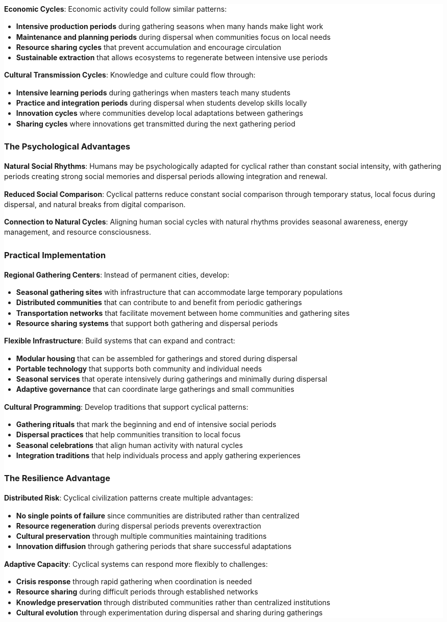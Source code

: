 **Economic Cycles**: Economic activity could follow similar patterns:
- **Intensive production periods** during gathering seasons when many hands make light work
- **Maintenance and planning periods** during dispersal when communities focus on local needs
- **Resource sharing cycles** that prevent accumulation and encourage circulation
- **Sustainable extraction** that allows ecosystems to regenerate between intensive use periods

**Cultural Transmission Cycles**: Knowledge and culture could flow through:
- **Intensive learning periods** during gatherings when masters teach many students
- **Practice and integration periods** during dispersal when students develop skills locally
- **Innovation cycles** where communities develop local adaptations between gatherings
- **Sharing cycles** where innovations get transmitted during the next gathering period

### The Psychological Advantages

**Natural Social Rhythms**: Humans may be psychologically adapted for cyclical rather than constant social intensity, with gathering periods creating strong social memories and dispersal periods allowing integration and renewal.

**Reduced Social Comparison**: Cyclical patterns reduce constant social comparison through temporary status, local focus during dispersal, and natural breaks from digital comparison.

**Connection to Natural Cycles**: Aligning human social cycles with natural rhythms provides seasonal awareness, energy management, and resource consciousness.

### Practical Implementation

**Regional Gathering Centers**: Instead of permanent cities, develop:
- **Seasonal gathering sites** with infrastructure that can accommodate large temporary populations
- **Distributed communities** that can contribute to and benefit from periodic gatherings
- **Transportation networks** that facilitate movement between home communities and gathering sites
- **Resource sharing systems** that support both gathering and dispersal periods

**Flexible Infrastructure**: Build systems that can expand and contract:
- **Modular housing** that can be assembled for gatherings and stored during dispersal
- **Portable technology** that supports both community and individual needs
- **Seasonal services** that operate intensively during gatherings and minimally during dispersal
- **Adaptive governance** that can coordinate large gatherings and small communities

**Cultural Programming**: Develop traditions that support cyclical patterns:
- **Gathering rituals** that mark the beginning and end of intensive social periods
- **Dispersal practices** that help communities transition to local focus
- **Seasonal celebrations** that align human activity with natural cycles
- **Integration traditions** that help individuals process and apply gathering experiences

### The Resilience Advantage

**Distributed Risk**: Cyclical civilization patterns create multiple advantages:
- **No single points of failure** since communities are distributed rather than centralized
- **Resource regeneration** during dispersal periods prevents overextraction
- **Cultural preservation** through multiple communities maintaining traditions
- **Innovation diffusion** through gathering periods that share successful adaptations

**Adaptive Capacity**: Cyclical systems can respond more flexibly to challenges:
- **Crisis response** through rapid gathering when coordination is needed
- **Resource sharing** during difficult periods through established networks
- **Knowledge preservation** through distributed communities rather than centralized institutions
- **Cultural evolution** through experimentation during dispersal and sharing during gatherings
